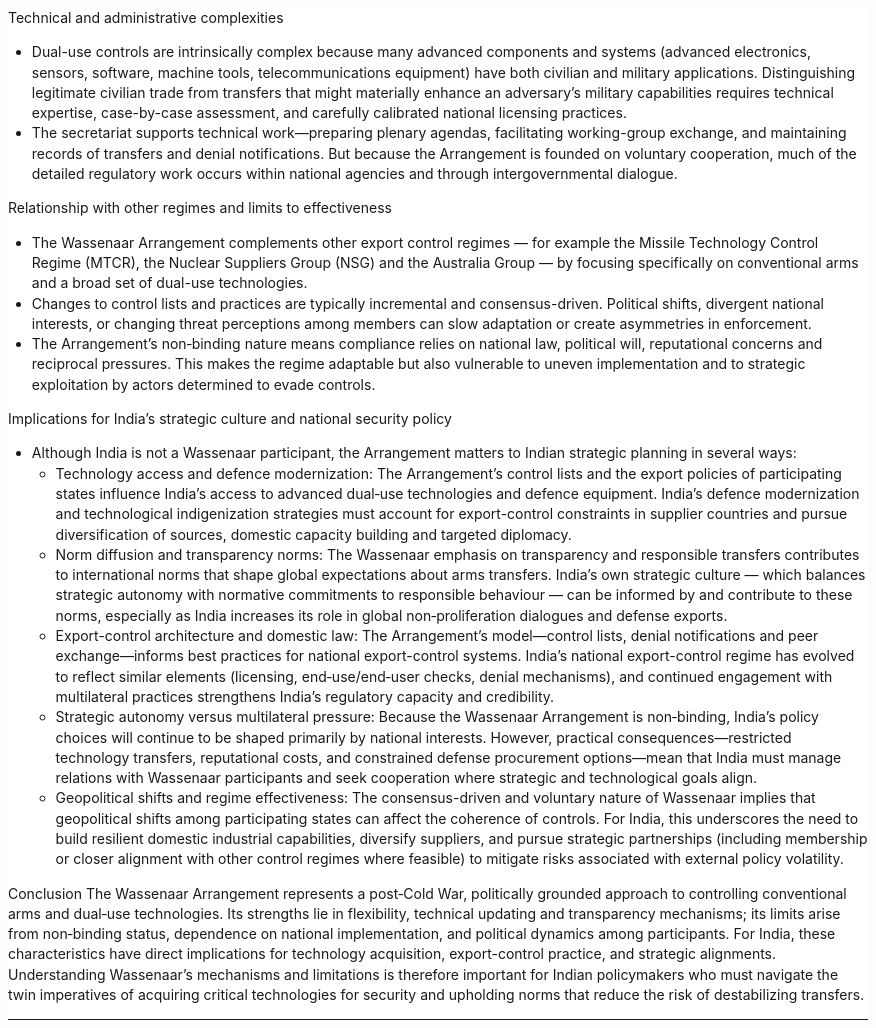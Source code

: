 Technical and administrative complexities
- Dual-use controls are intrinsically complex because many advanced components and systems (advanced electronics, sensors, software, machine tools, telecommunications equipment) have both civilian and military applications. Distinguishing legitimate civilian trade from transfers that might materially enhance an adversary’s military capabilities requires technical expertise, case-by-case assessment, and carefully calibrated national licensing practices.
- The secretariat supports technical work—preparing plenary agendas, facilitating working-group exchange, and maintaining records of transfers and denial notifications. But because the Arrangement is founded on voluntary cooperation, much of the detailed regulatory work occurs within national agencies and through intergovernmental dialogue.

Relationship with other regimes and limits to effectiveness
- The Wassenaar Arrangement complements other export control regimes — for example the Missile Technology Control Regime (MTCR), the Nuclear Suppliers Group (NSG) and the Australia Group — by focusing specifically on conventional arms and a broad set of dual-use technologies.
- Changes to control lists and practices are typically incremental and consensus-driven. Political shifts, divergent national interests, or changing threat perceptions among members can slow adaptation or create asymmetries in enforcement.
- The Arrangement’s non‑binding nature means compliance relies on national law, political will, reputational concerns and reciprocal pressures. This makes the regime adaptable but also vulnerable to uneven implementation and to strategic exploitation by actors determined to evade controls.

Implications for India’s strategic culture and national security policy
- Although India is not a Wassenaar participant, the Arrangement matters to Indian strategic planning in several ways:
  - Technology access and defence modernization: The Arrangement’s control lists and the export policies of participating states influence India’s access to advanced dual‑use technologies and defence equipment. India’s defence modernization and technological indigenization strategies must account for export-control constraints in supplier countries and pursue diversification of sources, domestic capacity building and targeted diplomacy.
  - Norm diffusion and transparency norms: The Wassenaar emphasis on transparency and responsible transfers contributes to international norms that shape global expectations about arms transfers. India’s own strategic culture — which balances strategic autonomy with normative commitments to responsible behaviour — can be informed by and contribute to these norms, especially as India increases its role in global non‑proliferation dialogues and defense exports.
  - Export-control architecture and domestic law: The Arrangement’s model—control lists, denial notifications and peer exchange—informs best practices for national export-control systems. India’s national export-control regime has evolved to reflect similar elements (licensing, end‑use/end‑user checks, denial mechanisms), and continued engagement with multilateral practices strengthens India’s regulatory capacity and credibility.
  - Strategic autonomy versus multilateral pressure: Because the Wassenaar Arrangement is non‑binding, India’s policy choices will continue to be shaped primarily by national interests. However, practical consequences—restricted technology transfers, reputational costs, and constrained defense procurement options—mean that India must manage relations with Wassenaar participants and seek cooperation where strategic and technological goals align.
  - Geopolitical shifts and regime effectiveness: The consensus-driven and voluntary nature of Wassenaar implies that geopolitical shifts among participating states can affect the coherence of controls. For India, this underscores the need to build resilient domestic industrial capabilities, diversify suppliers, and pursue strategic partnerships (including membership or closer alignment with other control regimes where feasible) to mitigate risks associated with external policy volatility.

Conclusion
The Wassenaar Arrangement represents a post‑Cold War, politically grounded approach to controlling conventional arms and dual‑use technologies. Its strengths lie in flexibility, technical updating and transparency mechanisms; its limits arise from non‑binding status, dependence on national implementation, and political dynamics among participants. For India, these characteristics have direct implications for technology acquisition, export-control practice, and strategic alignments. Understanding Wassenaar’s mechanisms and limitations is therefore important for Indian policymakers who must navigate the twin imperatives of acquiring critical technologies for security and upholding norms that reduce the risk of destabilizing transfers.

---